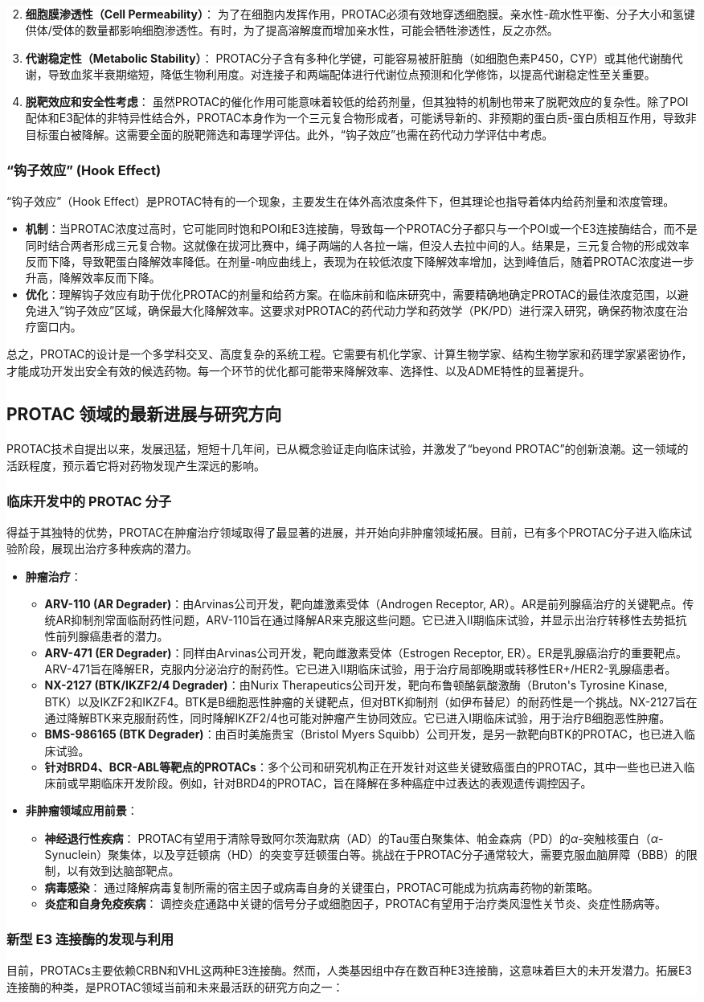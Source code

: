 2.  **细胞膜渗透性（Cell Permeability）**：
    为了在细胞内发挥作用，PROTAC必须有效地穿透细胞膜。亲水性-疏水性平衡、分子大小和氢键供体/受体的数量都影响细胞渗透性。有时，为了提高溶解度而增加亲水性，可能会牺牲渗透性，反之亦然。

3.  **代谢稳定性（Metabolic Stability）**：
    PROTAC分子含有多种化学键，可能容易被肝脏酶（如细胞色素P450，CYP）或其他代谢酶代谢，导致血浆半衰期缩短，降低生物利用度。对连接子和两端配体进行代谢位点预测和化学修饰，以提高代谢稳定性至关重要。

4.  **脱靶效应和安全性考虑**：
    虽然PROTAC的催化作用可能意味着较低的给药剂量，但其独特的机制也带来了脱靶效应的复杂性。除了POI配体和E3配体的非特异性结合外，PROTAC本身作为一个三元复合物形成者，可能诱导新的、非预期的蛋白质-蛋白质相互作用，导致非目标蛋白被降解。这需要全面的脱靶筛选和毒理学评估。此外，“钩子效应”也需在药代动力学评估中考虑。

### “钩子效应” (Hook Effect)

“钩子效应”（Hook Effect）是PROTAC特有的一个现象，主要发生在体外高浓度条件下，但其理论也指导着体内给药剂量和浓度管理。

*   **机制**：当PROTAC浓度过高时，它可能同时饱和POI和E3连接酶，导致每一个PROTAC分子都只与一个POI或一个E3连接酶结合，而不是同时结合两者形成三元复合物。这就像在拔河比赛中，绳子两端的人各拉一端，但没人去拉中间的人。结果是，三元复合物的形成效率反而下降，导致靶蛋白降解效率降低。在剂量-响应曲线上，表现为在较低浓度下降解效率增加，达到峰值后，随着PROTAC浓度进一步升高，降解效率反而下降。
*   **优化**：理解钩子效应有助于优化PROTAC的剂量和给药方案。在临床前和临床研究中，需要精确地确定PROTAC的最佳浓度范围，以避免进入“钩子效应”区域，确保最大化降解效率。这要求对PROTAC的药代动力学和药效学（PK/PD）进行深入研究，确保药物浓度在治疗窗口内。

总之，PROTAC的设计是一个多学科交叉、高度复杂的系统工程。它需要有机化学家、计算生物学家、结构生物学家和药理学家紧密协作，才能成功开发出安全有效的候选药物。每一个环节的优化都可能带来降解效率、选择性、以及ADME特性的显著提升。

## PROTAC 领域的最新进展与研究方向

PROTAC技术自提出以来，发展迅猛，短短十几年间，已从概念验证走向临床试验，并激发了“beyond PROTAC”的创新浪潮。这一领域的活跃程度，预示着它将对药物发现产生深远的影响。

### 临床开发中的 PROTAC 分子

得益于其独特的优势，PROTAC在肿瘤治疗领域取得了最显著的进展，并开始向非肿瘤领域拓展。目前，已有多个PROTAC分子进入临床试验阶段，展现出治疗多种疾病的潜力。

*   **肿瘤治疗**：
    *   **ARV-110 (AR Degrader)**：由Arvinas公司开发，靶向雄激素受体（Androgen Receptor, AR）。AR是前列腺癌治疗的关键靶点。传统AR抑制剂常面临耐药性问题，ARV-110旨在通过降解AR来克服这些问题。它已进入II期临床试验，并显示出治疗转移性去势抵抗性前列腺癌患者的潜力。
    *   **ARV-471 (ER Degrader)**：同样由Arvinas公司开发，靶向雌激素受体（Estrogen Receptor, ER）。ER是乳腺癌治疗的重要靶点。ARV-471旨在降解ER，克服内分泌治疗的耐药性。它已进入II期临床试验，用于治疗局部晚期或转移性ER+/HER2-乳腺癌患者。
    *   **NX-2127 (BTK/IKZF2/4 Degrader)**：由Nurix Therapeutics公司开发，靶向布鲁顿酪氨酸激酶（Bruton's Tyrosine Kinase, BTK）以及IKZF2和IKZF4。BTK是B细胞恶性肿瘤的关键靶点，但对BTK抑制剂（如伊布替尼）的耐药性是一个挑战。NX-2127旨在通过降解BTK来克服耐药性，同时降解IKZF2/4也可能对肿瘤产生协同效应。它已进入I期临床试验，用于治疗B细胞恶性肿瘤。
    *   **BMS-986165 (BTK Degrader)**：由百时美施贵宝（Bristol Myers Squibb）公司开发，是另一款靶向BTK的PROTAC，也已进入临床试验。
    *   **针对BRD4、BCR-ABL等靶点的PROTACs**：多个公司和研究机构正在开发针对这些关键致癌蛋白的PROTAC，其中一些也已进入临床前或早期临床开发阶段。例如，针对BRD4的PROTAC，旨在降解在多种癌症中过表达的表观遗传调控因子。

*   **非肿瘤领域应用前景**：
    *   **神经退行性疾病**： PROTAC有望用于清除导致阿尔茨海默病（AD）的Tau蛋白聚集体、帕金森病（PD）的$\alpha$-突触核蛋白（$\alpha$-Synuclein）聚集体，以及亨廷顿病（HD）的突变亨廷顿蛋白等。挑战在于PROTAC分子通常较大，需要克服血脑屏障（BBB）的限制，以有效到达脑部靶点。
    *   **病毒感染**： 通过降解病毒复制所需的宿主因子或病毒自身的关键蛋白，PROTAC可能成为抗病毒药物的新策略。
    *   **炎症和自身免疫疾病**： 调控炎症通路中关键的信号分子或细胞因子，PROTAC有望用于治疗类风湿性关节炎、炎症性肠病等。

### 新型 E3 连接酶的发现与利用

目前，PROTACs主要依赖CRBN和VHL这两种E3连接酶。然而，人类基因组中存在数百种E3连接酶，这意味着巨大的未开发潜力。拓展E3连接酶的种类，是PROTAC领域当前和未来最活跃的研究方向之一：
